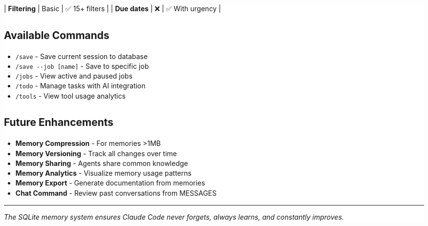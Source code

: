 | **Filtering** | Basic | ✅ 15+ filters |
| **Due dates** | ❌ | ✅ With urgency |

## Available Commands

- `/save` - Save current session to database
- `/save --job [name]` - Save to specific job
- `/jobs` - View active and paused jobs
- `/todo` - Manage tasks with AI integration
- `/tools` - View tool usage analytics

## Future Enhancements

- **Memory Compression** - For memories >1MB
- **Memory Versioning** - Track all changes over time
- **Memory Sharing** - Agents share common knowledge
- **Memory Analytics** - Visualize memory usage patterns
- **Memory Export** - Generate documentation from memories
- **Chat Command** - Review past conversations from MESSAGES

---

*The SQLite memory system ensures Claude Code never forgets, always learns, and constantly improves.*